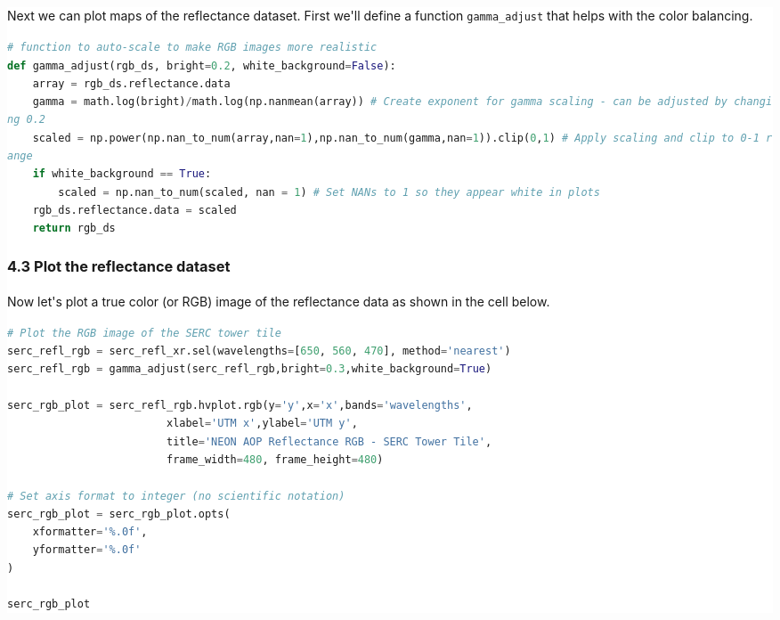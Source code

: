 Next we can plot maps of the reflectance dataset. First we'll define a function `gamma_adjust` that helps with the color balancing.


```python
# function to auto-scale to make RGB images more realistic
def gamma_adjust(rgb_ds, bright=0.2, white_background=False):
    array = rgb_ds.reflectance.data
    gamma = math.log(bright)/math.log(np.nanmean(array)) # Create exponent for gamma scaling - can be adjusted by changing 0.2 
    scaled = np.power(np.nan_to_num(array,nan=1),np.nan_to_num(gamma,nan=1)).clip(0,1) # Apply scaling and clip to 0-1 range
    if white_background == True:
        scaled = np.nan_to_num(scaled, nan = 1) # Set NANs to 1 so they appear white in plots
    rgb_ds.reflectance.data = scaled
    return rgb_ds
```

### 4.3 Plot the reflectance dataset

Now let's plot a true color (or RGB) image of the reflectance data as shown in the cell below.


```python
# Plot the RGB image of the SERC tower tile
serc_refl_rgb = serc_refl_xr.sel(wavelengths=[650, 560, 470], method='nearest')
serc_refl_rgb = gamma_adjust(serc_refl_rgb,bright=0.3,white_background=True)

serc_rgb_plot = serc_refl_rgb.hvplot.rgb(y='y',x='x',bands='wavelengths',
                         xlabel='UTM x',ylabel='UTM y',
                         title='NEON AOP Reflectance RGB - SERC Tower Tile',
                         frame_width=480, frame_height=480)

# Set axis format to integer (no scientific notation)
serc_rgb_plot = serc_rgb_plot.opts(
    xformatter='%.0f',
    yformatter='%.0f'
)

serc_rgb_plot
```

<figure>
	<a href="https://raw.githubusercontent.com/NEONScience/NEON-Data-Skills/main/graphics/hyperspectral-classification/xarray/serc_rgb.png">